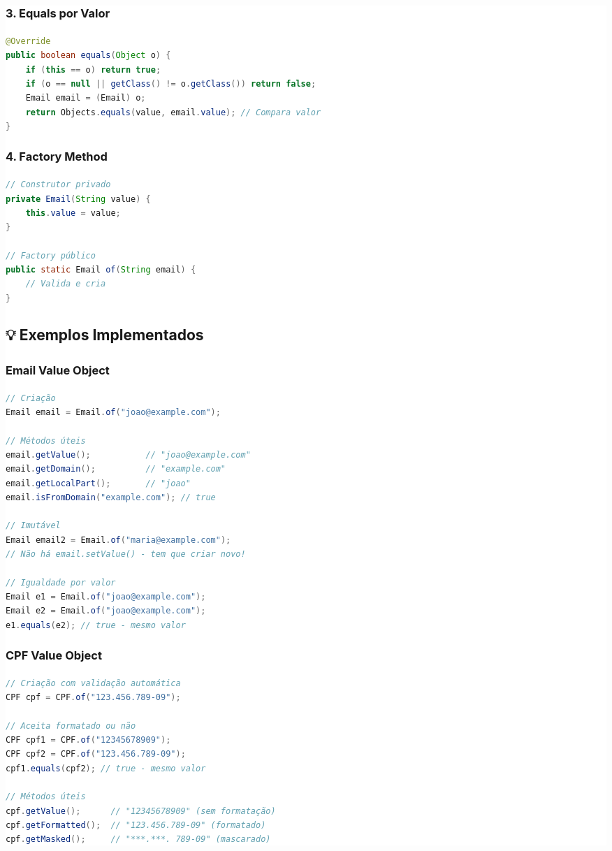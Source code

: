 ### 3. Equals por Valor
```java
@Override
public boolean equals(Object o) {
    if (this == o) return true;
    if (o == null || getClass() != o.getClass()) return false;
    Email email = (Email) o;
    return Objects.equals(value, email.value); // Compara valor
}
```

### 4. Factory Method
```java
// Construtor privado
private Email(String value) {
    this.value = value;
}

// Factory público
public static Email of(String email) {
    // Valida e cria
}
```

## 💡 Exemplos Implementados

### Email Value Object

```java
// Criação
Email email = Email.of("joao@example.com");

// Métodos úteis
email.getValue();           // "joao@example.com"
email.getDomain();          // "example.com"
email.getLocalPart();       // "joao"
email.isFromDomain("example.com"); // true

// Imutável
Email email2 = Email.of("maria@example.com");
// Não há email.setValue() - tem que criar novo!

// Igualdade por valor
Email e1 = Email.of("joao@example.com");
Email e2 = Email.of("joao@example.com");
e1.equals(e2); // true - mesmo valor
```

### CPF Value Object

```java
// Criação com validação automática
CPF cpf = CPF.of("123.456.789-09");

// Aceita formatado ou não
CPF cpf1 = CPF.of("12345678909");
CPF cpf2 = CPF.of("123.456.789-09");
cpf1.equals(cpf2); // true - mesmo valor

// Métodos úteis
cpf.getValue();      // "12345678909" (sem formatação)
cpf.getFormatted();  // "123.456.789-09" (formatado)
cpf.getMasked();     // "***.***. 789-09" (mascarado)

```